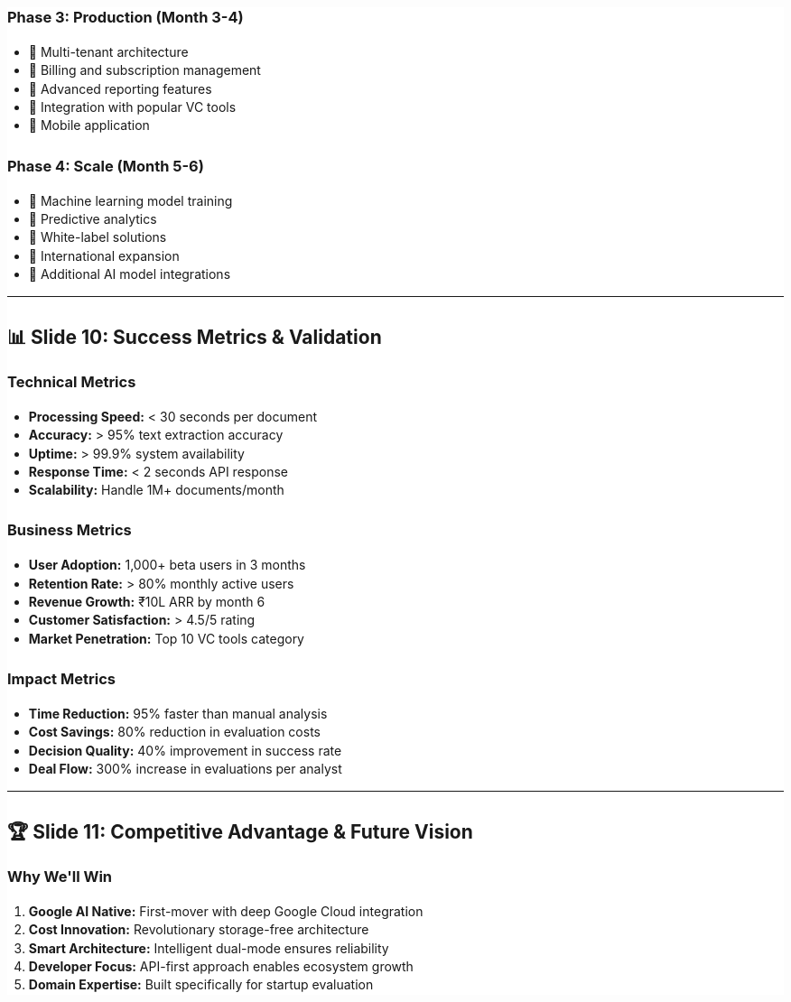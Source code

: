 ### **Phase 3: Production (Month 3-4)**
- 📝 Multi-tenant architecture
- 📝 Billing and subscription management
- 📝 Advanced reporting features
- 📝 Integration with popular VC tools
- 📝 Mobile application

### **Phase 4: Scale (Month 5-6)**
- 📝 Machine learning model training
- 📝 Predictive analytics
- 📝 White-label solutions
- 📝 International expansion
- 📝 Additional AI model integrations

---

## 📊 **Slide 10: Success Metrics & Validation**

### **Technical Metrics**
- **Processing Speed:** < 30 seconds per document
- **Accuracy:** > 95% text extraction accuracy
- **Uptime:** > 99.9% system availability
- **Response Time:** < 2 seconds API response
- **Scalability:** Handle 1M+ documents/month

### **Business Metrics**
- **User Adoption:** 1,000+ beta users in 3 months
- **Retention Rate:** > 80% monthly active users
- **Revenue Growth:** ₹10L ARR by month 6
- **Customer Satisfaction:** > 4.5/5 rating
- **Market Penetration:** Top 10 VC tools category

### **Impact Metrics**
- **Time Reduction:** 95% faster than manual analysis
- **Cost Savings:** 80% reduction in evaluation costs
- **Decision Quality:** 40% improvement in success rate
- **Deal Flow:** 300% increase in evaluations per analyst

---

## 🏆 **Slide 11: Competitive Advantage & Future Vision**

### **Why We'll Win**
1. **Google AI Native:** First-mover with deep Google Cloud integration
2. **Cost Innovation:** Revolutionary storage-free architecture
3. **Smart Architecture:** Intelligent dual-mode ensures reliability
4. **Developer Focus:** API-first approach enables ecosystem growth
5. **Domain Expertise:** Built specifically for startup evaluation
